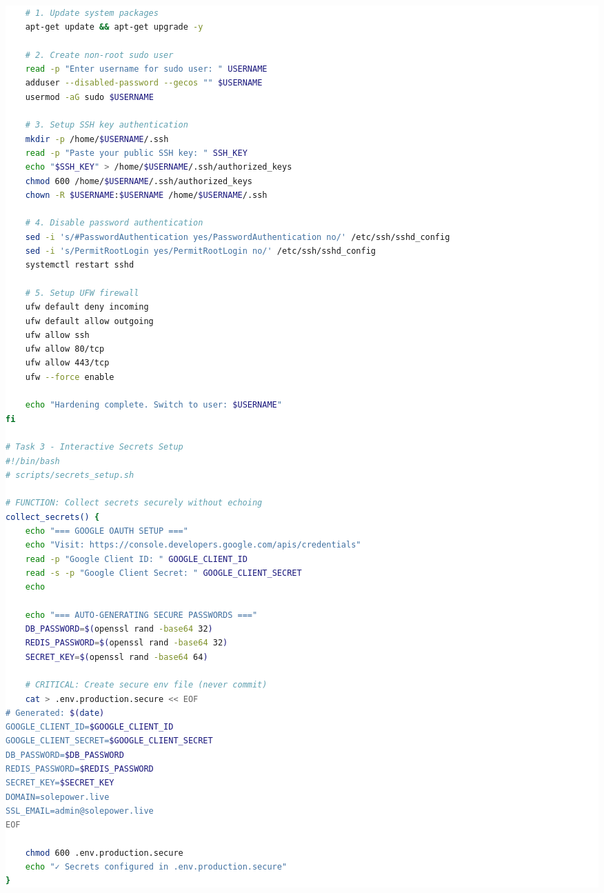 ```bash
    # 1. Update system packages
    apt-get update && apt-get upgrade -y
    
    # 2. Create non-root sudo user
    read -p "Enter username for sudo user: " USERNAME
    adduser --disabled-password --gecos "" $USERNAME
    usermod -aG sudo $USERNAME
    
    # 3. Setup SSH key authentication
    mkdir -p /home/$USERNAME/.ssh
    read -p "Paste your public SSH key: " SSH_KEY
    echo "$SSH_KEY" > /home/$USERNAME/.ssh/authorized_keys
    chmod 600 /home/$USERNAME/.ssh/authorized_keys
    chown -R $USERNAME:$USERNAME /home/$USERNAME/.ssh
    
    # 4. Disable password authentication
    sed -i 's/#PasswordAuthentication yes/PasswordAuthentication no/' /etc/ssh/sshd_config
    sed -i 's/PermitRootLogin yes/PermitRootLogin no/' /etc/ssh/sshd_config
    systemctl restart sshd
    
    # 5. Setup UFW firewall
    ufw default deny incoming
    ufw default allow outgoing  
    ufw allow ssh
    ufw allow 80/tcp
    ufw allow 443/tcp
    ufw --force enable
    
    echo "Hardening complete. Switch to user: $USERNAME"
fi

# Task 3 - Interactive Secrets Setup
#!/bin/bash
# scripts/secrets_setup.sh

# FUNCTION: Collect secrets securely without echoing
collect_secrets() {
    echo "=== GOOGLE OAUTH SETUP ==="
    echo "Visit: https://console.developers.google.com/apis/credentials"
    read -p "Google Client ID: " GOOGLE_CLIENT_ID
    read -s -p "Google Client Secret: " GOOGLE_CLIENT_SECRET
    echo
    
    echo "=== AUTO-GENERATING SECURE PASSWORDS ==="
    DB_PASSWORD=$(openssl rand -base64 32)
    REDIS_PASSWORD=$(openssl rand -base64 32)  
    SECRET_KEY=$(openssl rand -base64 64)
    
    # CRITICAL: Create secure env file (never commit)
    cat > .env.production.secure << EOF
# Generated: $(date)
GOOGLE_CLIENT_ID=$GOOGLE_CLIENT_ID
GOOGLE_CLIENT_SECRET=$GOOGLE_CLIENT_SECRET
DB_PASSWORD=$DB_PASSWORD
REDIS_PASSWORD=$REDIS_PASSWORD
SECRET_KEY=$SECRET_KEY
DOMAIN=solepower.live
SSL_EMAIL=admin@solepower.live
EOF
    
    chmod 600 .env.production.secure
    echo "✓ Secrets configured in .env.production.secure"
}
```